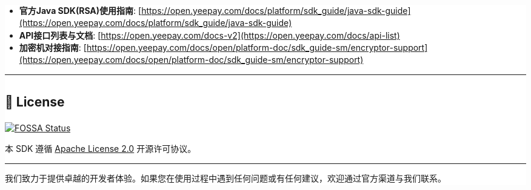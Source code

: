 *   **官方Java SDK(RSA)使用指南**: [https://open.yeepay.com/docs/platform/sdk_guide/java-sdk-guide](https://open.yeepay.com/docs/platform/sdk_guide/java-sdk-guide)
*   **API接口列表与文档**: [https://open.yeepay.com/docs-v2](https://open.yeepay.com/docs/api-list)
*   **加密机对接指南**: [https://open.yeepay.com/docs/open/platform-doc/sdk_guide-sm/encryptor-support](https://open.yeepay.com/docs/open/platform-doc/sdk_guide-sm/encryptor-support)

---

## 📜 License

[![FOSSA Status](https://app.fossa.com/api/projects/git%2Bgithub.com%2Fyop-platform%2Fyop-java-sdk.svg?type=large)](https://app.fossa.com/projects/git%2Bgithub.com%2Fyop-platform%2Fyop-java-sdk?ref=badge_large)

本 SDK 遵循 [Apache License 2.0](LICENSE) 开源许可协议。

---

我们致力于提供卓越的开发者体验。如果您在使用过程中遇到任何问题或有任何建议，欢迎通过官方渠道与我们联系。
